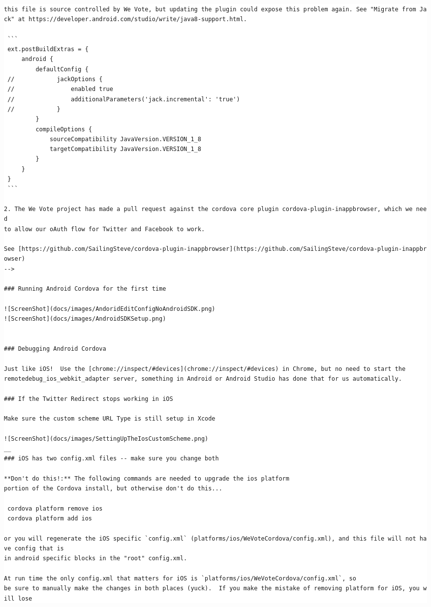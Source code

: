    ```
this file is source controlled by We Vote, but updating the plugin could expose this problem again. See "Migrate from Jack" at https://developer.android.com/studio/write/java8-support.html.

    ```
    ext.postBuildExtras = {
        android {
            defaultConfig {
    //            jackOptions {
    //                enabled true
    //                additionalParameters('jack.incremental': 'true')
    //            }
            }
            compileOptions {
                sourceCompatibility JavaVersion.VERSION_1_8
                targetCompatibility JavaVersion.VERSION_1_8
            }
        }
    }
    ```

2. The We Vote project has made a pull request against the cordova core plugin cordova-plugin-inappbrowser, which we need
to allow our oAuth flow for Twitter and Facebook to work.

See [https://github.com/SailingSteve/cordova-plugin-inappbrowser](https://github.com/SailingSteve/cordova-plugin-inappbrowser)
-->

### Running Android Cordova for the first time

![ScreenShot](docs/images/AndoridEditConfigNoAndroidSDK.png)
![ScreenShot](docs/images/AndroidSDKSetup.png)


### Debugging Android Cordova

Just like iOS!  Use the [chrome://inspect/#devices](chrome://inspect/#devices) in Chrome, but no need to start the 
remotedebug_ios_webkit_adapter server, something in Android or Android Studio has done that for us automatically.

### If the Twitter Redirect stops working in iOS

Make sure the custom scheme URL Type is still setup in Xcode

![ScreenShot](docs/images/SettingUpTheIosCustomScheme.png)
__
### iOS has two config.xml files -- make sure you change both

**Don't do this!:** The following commands are needed to upgrade the ios platform
portion of the Cordova install, but otherwise don't do this...

    cordova platform remove ios
    cordova platform add ios

or you will regenerate the iOS specific `config.xml` (platforms/ios/WeVoteCordova/config.xml), and this file will not have config that is
in android specific blocks in the "root" config.xml.  

At run time the only config.xml that matters for iOS is `platforms/ios/WeVoteCordova/config.xml`, so
be sure to manually make the changes in both places (yuck).  If you make the mistake of removing platform for iOS, you will lose
   ```